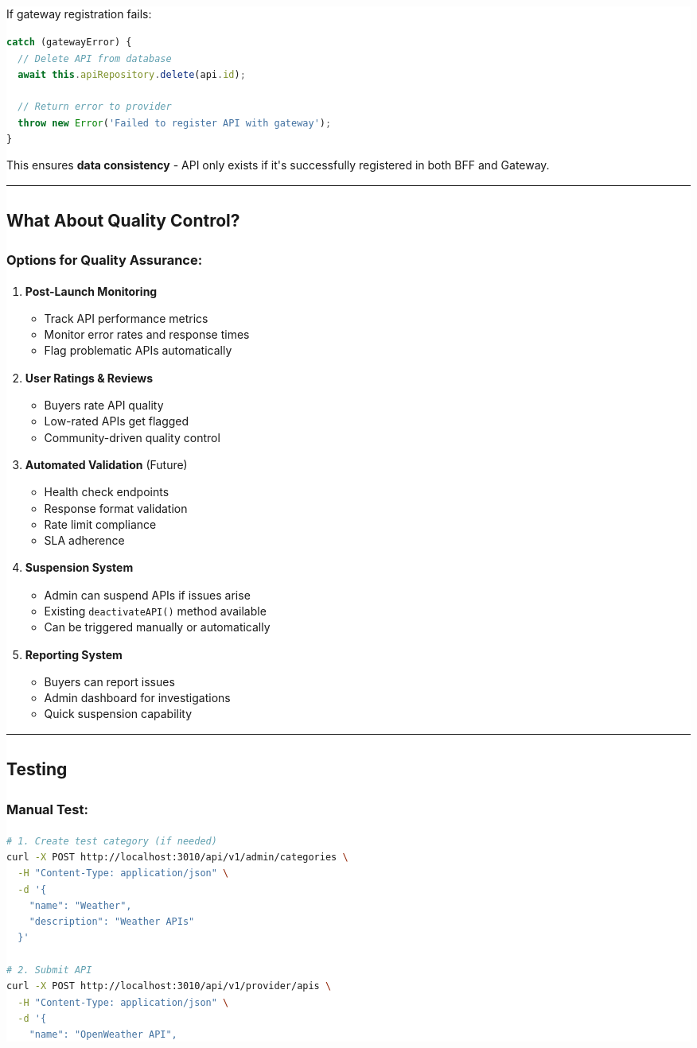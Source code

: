 If gateway registration fails:
```typescript
catch (gatewayError) {
  // Delete API from database
  await this.apiRepository.delete(api.id);

  // Return error to provider
  throw new Error('Failed to register API with gateway');
}
```

This ensures **data consistency** - API only exists if it's successfully registered in both BFF and Gateway.

---

## What About Quality Control?

### Options for Quality Assurance:

1. **Post-Launch Monitoring**
   - Track API performance metrics
   - Monitor error rates and response times
   - Flag problematic APIs automatically

2. **User Ratings & Reviews**
   - Buyers rate API quality
   - Low-rated APIs get flagged
   - Community-driven quality control

3. **Automated Validation** (Future)
   - Health check endpoints
   - Response format validation
   - Rate limit compliance
   - SLA adherence

4. **Suspension System**
   - Admin can suspend APIs if issues arise
   - Existing `deactivateAPI()` method available
   - Can be triggered manually or automatically

5. **Reporting System**
   - Buyers can report issues
   - Admin dashboard for investigations
   - Quick suspension capability

---

## Testing

### Manual Test:

```bash
# 1. Create test category (if needed)
curl -X POST http://localhost:3010/api/v1/admin/categories \
  -H "Content-Type: application/json" \
  -d '{
    "name": "Weather",
    "description": "Weather APIs"
  }'

# 2. Submit API
curl -X POST http://localhost:3010/api/v1/provider/apis \
  -H "Content-Type: application/json" \
  -d '{
    "name": "OpenWeather API",
```